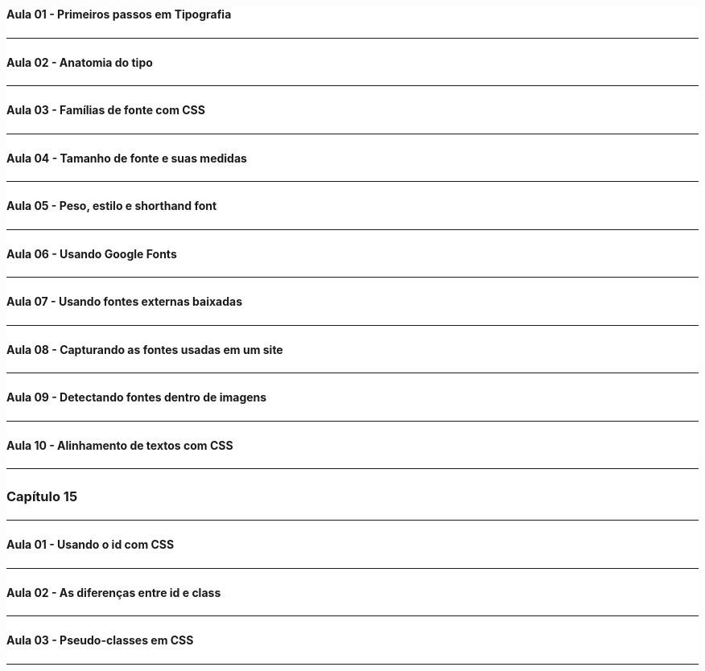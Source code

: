 
#### Aula 01 - Primeiros passos em Tipografia

---

#### Aula 02 - Anatomia do tipo

---

#### Aula 03 - Famílias de fonte com CSS

---

#### Aula 04 - Tamanho de fonte e suas medidas

---

#### Aula 05 - Peso, estilo e shorthand font

---

#### Aula 06 - Usando Google Fonts

---

#### Aula 07 - Usando fontes externas baixadas

---

#### Aula 08 - Capturando as fontes usadas em um site

---

#### Aula 09 - Detectando fontes dentro de imagens

---

#### Aula 10 - Alinhamento de textos com CSS

---

### Capítulo 15

---

#### Aula 01 - Usando o id com CSS

---

#### Aula 02 - As diferenças entre id e class

---

#### Aula 03 - Pseudo-classes em CSS

---
